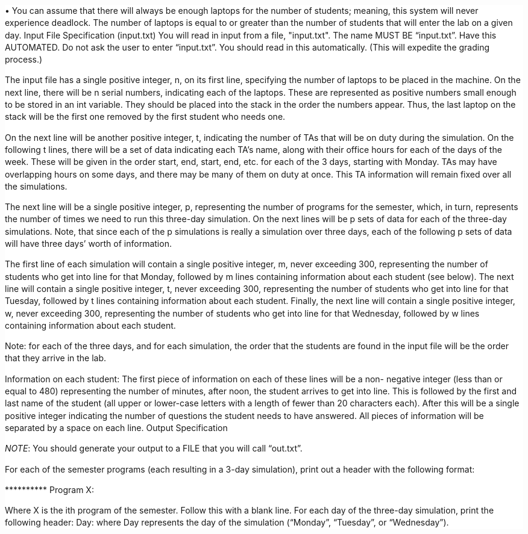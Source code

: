 •	You can assume that there will always be enough laptops for the number of students; meaning, this system will never experience deadlock. The number of laptops is equal to or greater than the number of students that will enter the lab on a given day. 
Input File Specification (input.txt) 
You will read in input from a file, "input.txt". The name MUST BE “input.txt”.  Have this AUTOMATED. Do not ask the user to enter “input.txt”. You should read in this automatically. (This will expedite the grading process.) 
 
The input file has a single positive integer, n, on its first line, specifying the number of laptops to be placed in the machine. On the next line, there will be n serial numbers, indicating each of the laptops. These are represented as positive numbers small enough to be stored in an int variable. They should be placed into the stack in the order the numbers appear. Thus, the last laptop on the stack will be the first one removed by the first student who needs one. 
 
On the next line will be another positive integer, t, indicating the number of TAs that will be on duty during the simulation. On the following t lines, there will be a set of data indicating each TA’s name, along with their office hours for each of the days of the week. These will be given in the order start, end, start, end, etc. for each of the 3 days, starting with Monday. TAs may have overlapping hours on some days, and there may be many of them on duty at once. This TA information will remain fixed over all the simulations. 
 
The next line will be a single positive integer, p, representing the number of programs for the semester, which, in turn, represents the number of times we need to run this three-day simulation. 
On the next lines will be p sets of data for each of the three-day simulations. Note, that since each of the p simulations is really a simulation over three days, each of the following p sets of data will have three days’ worth of information. 
 
The first line of each simulation will contain a single positive integer, m, never exceeding 300, representing the number of students who get into line for that Monday, followed by m lines containing information about each student (see below). The next line will contain a single positive integer, t, never exceeding 300, representing the number of students who get into line for that Tuesday, followed by t lines containing information about each student. Finally, the next line will contain a single positive integer, w, never exceeding 300, representing the number of students who get into line for that Wednesday, followed by w lines containing information about each student. 
 
Note: for each of the three days, and for each simulation, the order that the students are found in the input file will be the order that they arrive in the lab. 
 
 
 	 
Information on each student: The first piece of information on each of these lines will be a non- negative integer (less than or equal to 480) representing the number of minutes, after noon, the student arrives to get into line. This is followed by the first and last name of the student (all upper or lower-case letters with a length of fewer than 20 characters each). After this will be a single positive integer indicating the number of questions the student needs to have answered. All pieces of information will be separated by a space on each line. 
Output Specification 
 
*NOTE*: You should generate your output to a FILE that you will call “out.txt”. 
 
For each of the semester programs (each resulting in a 3-day simulation), print out a header with the following format: 
 
********** Program X: 
 
Where X is the ith program of the semester. Follow this with a blank line. For each day of the three-day simulation, print the following header: Day: 
where Day represents the day of the simulation (“Monday”, “Tuesday”, or “Wednesday”). 
 